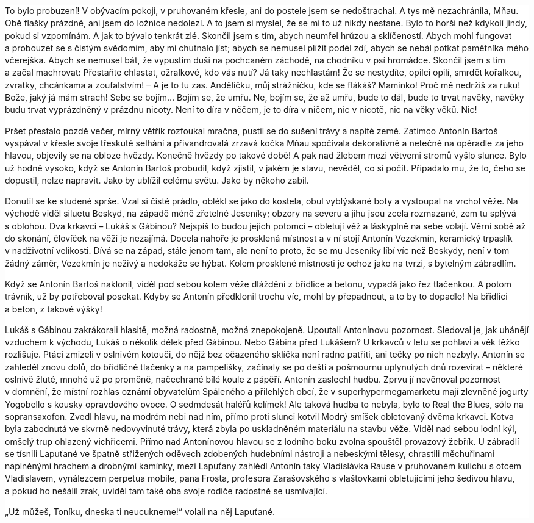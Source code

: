 To bylo probuzení! V obývacím pokoji, v pruhovaném křesle, ani do postele jsem se nedoštrachal. A tys mě nezachránila, Mňau. Obě flašky prázdné, ani jsem do ložnice nedolezl. A to jsem si myslel, že se mi to už nikdy nestane. Bylo to horší než kdykoli jindy, pokud si vzpomínám. A jak to bývalo tenkrát zlé. Skončil jsem s tím, abych neumřel hrůzou a sklíčeností. Abych mohl fungovat a probouzet se s čistým svědomím, aby mi chutnalo jíst; abych se nemusel plížit podél zdí, abych se nebál potkat pamětníka mého včerejška. Abych se nemusel bát, že vypustím duši na pochcaném záchodě, na chodníku v psí hromádce. Skončil jsem s tím a začal machrovat: Přestaňte chlastat, ožralkové, kdo vás nutí? Já taky nechlastám! Že se nestydíte, opilci opilí, smrdět kořalkou, zvratky, chcánkama a zoufalstvím! – A je to tu zas. Andělíčku, můj strážníčku, kde se flákáš? Maminko! Proč mě nedržíš za ruku! Bože, jaký já mám strach! Sebe se bojím… Bojím se, že umřu. Ne, bojím se, že až umřu, bude to dál, bude to trvat navěky, navěky budu trvat vyprázdněný v prázdnu nicoty. Není to díra v něčem, je to díra v ničem, nic v nicotě, nic na věky věků. Nic!

Pršet přestalo pozdě večer, mírný větřík rozfoukal mračna, pustil se do sušení trávy a napité země. Zatímco Antonín Bartoš vyspával v křesle svoje třeskuté selhání a přivandrovalá zrzavá kočka Mňau spočívala dekorativně a netečně na opěradle za jeho hlavou, objevily se na obloze hvězdy. Konečně hvězdy po takové době! A pak nad žlebem mezi větvemi stromů vyšlo slunce. Bylo už hodně vysoko, když se Antonín Bartoš probudil, když zjistil, v jakém je stavu, nevěděl, co si počít. Připadalo mu, že to, čeho se dopustil, nelze napravit. Jako by ublížil celému světu. Jako by někoho zabil.

Donutil se ke studené sprše. Vzal si čisté prádlo, oblékl se jako do kostela, obul vyblýskané boty a vystoupal na vrchol věže. Na východě viděl siluetu Beskyd, na západě méně zřetelné Jeseníky; obzory na severu a jihu jsou zcela rozmazané, zem tu splývá s oblohou. Dva krkavci – Lukáš s Gábinou? Nejspíš to budou jejich potomci – obletují věž a láskyplně na sebe volají. Věrní sobě až do skonání, človíček na věži je nezajímá. Docela nahoře je prosklená místnost a v ní stojí Antonín Vezekmín, keramický trpaslík v nadživotní velikosti. Dívá se na západ, stále jenom tam, ale není to proto, že se mu Jeseníky líbí víc než Beskydy, není v tom žádný záměr, Vezekmín je neživý a nedokáže se hýbat. Kolem prosklené místnosti je ochoz jako na tvrzi, s bytelným zábradlím.

Když se Antonín Bartoš naklonil, viděl pod sebou kolem věže dláždění z břidlice a betonu, vypadá jako řez tlačenkou. A potom trávník, už by potřeboval posekat. Kdyby se Antonín předklonil trochu víc, mohl by přepadnout, a to by to dopadlo! Na břidlici a beton, z takové výšky!

Lukáš s Gábinou zakrákorali hlasitě, možná radostně, možná znepokojeně. Upoutali Antonínovu pozornost. Sledoval je, jak uhánějí vzduchem k východu, Lukáš o několik délek před Gábinou. Nebo Gábina před Lukášem? U krkavců v letu se pohlaví a věk těžko rozlišuje. Ptáci zmizeli v oslnivém kotouči, do nějž bez očazeného sklíčka není radno patřiti, ani tečky po nich nezbyly. Antonín se zahleděl znovu dolů, do břidličné tlačenky a na pampelišky, začínaly se po dešti a pošmournu uplynulých dnů rozevírat – některé oslnivě žluté, mnohé už po proměně, načechrané bílé koule z pápěří. Antonín zaslechl hudbu. Zprvu jí nevěnoval pozornost v domnění, že místní rozhlas oznámí obyvatelům Spáleného a přilehlých obcí, že v superhyper­megamarketu mají zlevněné jogurty Yogobello s kousky opravdového ovoce. O sedmdesát haléřů kelímek! Ale taková hudba to nebyla, bylo to Real the Blues, sólo na sopransaxofon. Zvedl hlavu, na modrém nebi nad ním, přímo proti slunci kotvil Modrý smíšek obletovaný dvěma krkavci. Kotva byla zabodnutá ve skvrně nedovyvinuté trávy, která zbyla po uskladněném materiálu na stavbu věže. Viděl nad sebou lodní kýl, omšelý trup ohlazený vichřicemi. Přímo nad Antonínovou hlavou se z lodního boku zvolna spouštěl provazový žebřík. U zábradlí se tísnili Lapuťané ve špatně střižených oděvech zdobených hudebními nástroji a nebeskými tělesy, chrastili měchuřinami naplněnými hrachem a drobnými kamínky, mezi Lapuťany zahlédl Antonín taky Vladislávka Rause v pruhovaném kulichu s otcem Vladislavem, vynálezcem perpetua mobile, pana Frosta, profesora Zarašovského s vlaštovkami obletujícími jeho šedivou hlavu, a pokud ho nešálil zrak, uviděl tam také oba svoje rodiče radostně se usmívající.

„Už můžeš, Toníku, dneska ti neucukneme!“ volali na něj Lapuťané.
